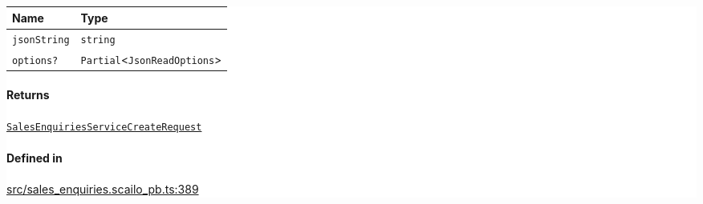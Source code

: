 | Name | Type |
| :------ | :------ |
| `jsonString` | `string` |
| `options?` | `Partial`\<`JsonReadOptions`\> |

#### Returns

[`SalesEnquiriesServiceCreateRequest`](SalesEnquiriesServiceCreateRequest.md)

#### Defined in

[src/sales_enquiries.scailo_pb.ts:389](https://github.com/scailo/ts-sdk/blob/c10a36b57201dfa5903d4b53efa1e62aa6208936/src/sales_enquiries.scailo_pb.ts#L389)
